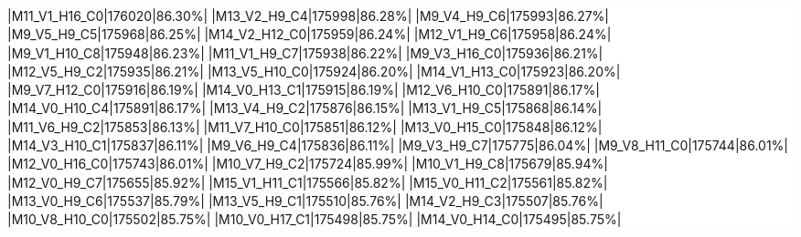 |M11_V1_H16_C0|176020|86.30%|
|M13_V2_H9_C4|175998|86.28%|
|M9_V4_H9_C6|175993|86.27%|
|M9_V5_H9_C5|175968|86.25%|
|M14_V2_H12_C0|175959|86.24%|
|M12_V1_H9_C6|175958|86.24%|
|M9_V1_H10_C8|175948|86.23%|
|M11_V1_H9_C7|175938|86.22%|
|M9_V3_H16_C0|175936|86.21%|
|M12_V5_H9_C2|175935|86.21%|
|M13_V5_H10_C0|175924|86.20%|
|M14_V1_H13_C0|175923|86.20%|
|M9_V7_H12_C0|175916|86.19%|
|M14_V0_H13_C1|175915|86.19%|
|M12_V6_H10_C0|175891|86.17%|
|M14_V0_H10_C4|175891|86.17%|
|M13_V4_H9_C2|175876|86.15%|
|M13_V1_H9_C5|175868|86.14%|
|M11_V6_H9_C2|175853|86.13%|
|M11_V7_H10_C0|175851|86.12%|
|M13_V0_H15_C0|175848|86.12%|
|M14_V3_H10_C1|175837|86.11%|
|M9_V6_H9_C4|175836|86.11%|
|M9_V3_H9_C7|175775|86.04%|
|M9_V8_H11_C0|175744|86.01%|
|M12_V0_H16_C0|175743|86.01%|
|M10_V7_H9_C2|175724|85.99%|
|M10_V1_H9_C8|175679|85.94%|
|M12_V0_H9_C7|175655|85.92%|
|M15_V1_H11_C1|175566|85.82%|
|M15_V0_H11_C2|175561|85.82%|
|M13_V0_H9_C6|175537|85.79%|
|M13_V5_H9_C1|175510|85.76%|
|M14_V2_H9_C3|175507|85.76%|
|M10_V8_H10_C0|175502|85.75%|
|M10_V0_H17_C1|175498|85.75%|
|M14_V0_H14_C0|175495|85.75%|